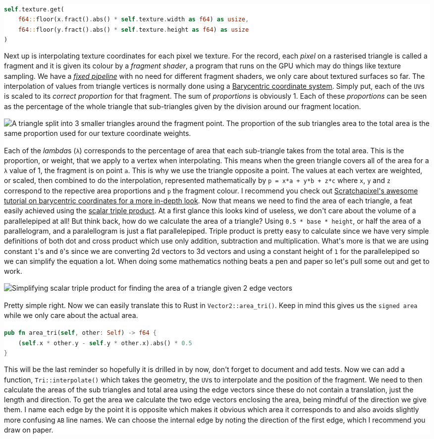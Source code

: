 ~~~rust
self.texture.get(
    f64::floor(x.fract().abs() * self.texture.width as f64) as usize,
    f64::floor(y.fract().abs() * self.texture.height as f64) as usize
)
~~~

Next up is interpolating texture coordinates for each pixel we texture. For the record, each *pixel* on a rasterised triangle is called a fragment and it is given its colour by a *fragment shader*, a program that runs on the GPU which may do things like texture sampling. We have a [*fixed pipeline*](https://www.khronos.org/opengl/wiki/Fixed_Function_Pipeline) with no need for different fragment shaders, we only care about textured surfaces so far. The interpolation of values from triangle vertices is normally done using a [Barycentric coordinate system](https://en.wikipedia.org/wiki/Affine_space#Barycentric_coordinates). Simply put, each of the `UV`s is scaled to its *correct proportion* for that fragment. The sum of *proportions* is obviously 1. Each of these *proportions* can be seen as the percentage of the whole triangle that sub-triangles given by the division around our fragment location.

![A triangle split into 3 smaller triangles around the fragment point. The proportion of the sub triangles area to the total area is the same proportion used for our texture coordinate weights.](/blog/assets/barycentric_coordinates.png)

Each of the *lambda*s (`λ`) corresponds to the percentage of area that each sub-triangle takes from the total area. This is the proportion, or weight, that we apply to a vertex when interpolating. This means when the green triangle covers all of the area for a `λ` value of 1, the fragment is on point `a`. This is why we use the triangle opposite a point. The values at each vertex are weighted, or scaled, then combined to do the interpolation, represented mathematically by `p = x*a + y*b + z*c` where `x`, `y` and `z` correspond to the repective area proportions and `p` the fragment colour. I recommend you check out [Scratchapixel's awesome tutorial on barycentric coordinates for a more in-depth look](https://www.scratchapixel.com/lessons/3d-basic-rendering/ray-tracing-rendering-a-triangle/barycentric-coordinates). Now that means we need to find the area of each triangle, a feat easily achieved using the [scalar triple product](https://en.wikipedia.org/wiki/Triple_product#Geometric_interpretation). At a first glance this looks kind of useless, we don't care about the volume of a parallelepiped at all! But think back, how do we calculate the area of a triangle? Using `0.5 * base * height`, or half the area of a parallelogram, and a paralellogram is just a flat parallelepiped. Triple product is pretty easy to calculate since we have very simple definitions of both dot and cross product which use only addition, subtraction and multiplication. What's more is that we are using constant `1`'s and `0`'s since we are converting 2d vectors to 3d vectors and using a constant height of `1` for the parallelepiped so we can simplify the equation a lot. When doing some mathematics nothing beats a pen and paper so let's pull some out and get to work.

![Simplifying scalar triple product for finding the area of a triangle given 2 edge vectors](/blog/assets/simplify_triple_product.jpg)

Pretty simple right. Now we can easily translate this to Rust in `Vector2::area_tri()`. Keep in mind this gives us the `signed area` while we only care about the actual area.

~~~rust
pub fn area_tri(self, other: Self) -> f64 {
    (self.x * other.y - self.y * other.x).abs() * 0.5
}
~~~

This will be the last reminder so hopefully it is drilled in by now, don't forget to document and add tests. Now we can add a function, `Tri::interpolate()` which takes the geometry, the `UV`s to interpolate and the position of the fragment. We need to then calculate the areas of the sub triangles and total area using the edge vectors since these do not contain a translation, just the length and direction. To get the area we calculate the two edge vectors enclosing the area, being mindful of the direction we give them. I name each edge by the point it is opposite which makes it obvious which area it corresponds to and also avoids slightly more confusing `AB` line names. We can choose the internal edge by noting the direction of the first edge, which I recommend you draw on paper.
